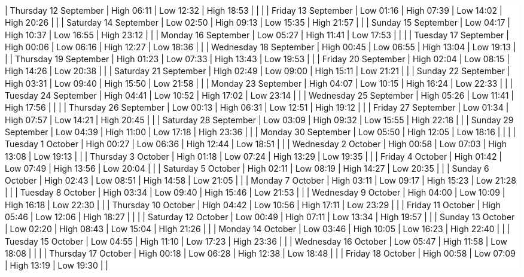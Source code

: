 | Thursday 12 September | High 06:11 | Low 12:32 | High 18:53 |  |  |
| Friday 13 September | Low 01:16 | High 07:39 | Low 14:02 | High 20:26 |  |
| Saturday 14 September | Low 02:50 | High 09:13 | Low 15:35 | High 21:57 |  |
| Sunday 15 September | Low 04:17 | High 10:37 | Low 16:55 | High 23:12 |  |
| Monday 16 September | Low 05:27 | High 11:41 | Low 17:53 |  |  |
| Tuesday 17 September | High 00:06 | Low 06:16 | High 12:27 | Low 18:36 |  |
| Wednesday 18 September | High 00:45 | Low 06:55 | High 13:04 | Low 19:13 |  |
| Thursday 19 September | High 01:23 | Low 07:33 | High 13:43 | Low 19:53 |  |
| Friday 20 September | High 02:04 | Low 08:15 | High 14:26 | Low 20:38 |  |
| Saturday 21 September | High 02:49 | Low 09:00 | High 15:11 | Low 21:21 |  |
| Sunday 22 September | High 03:31 | Low 09:40 | High 15:50 | Low 21:58 |  |
| Monday 23 September | High 04:07 | Low 10:15 | High 16:24 | Low 22:33 |  |
| Tuesday 24 September | High 04:41 | Low 10:52 | High 17:02 | Low 23:14 |  |
| Wednesday 25 September | High 05:26 | Low 11:41 | High 17:56 |  |  |
| Thursday 26 September | Low 00:13 | High 06:31 | Low 12:51 | High 19:12 |  |
| Friday 27 September | Low 01:34 | High 07:57 | Low 14:21 | High 20:45 |  |
| Saturday 28 September | Low 03:09 | High 09:32 | Low 15:55 | High 22:18 |  |
| Sunday 29 September | Low 04:39 | High 11:00 | Low 17:18 | High 23:36 |  |
| Monday 30 September | Low 05:50 | High 12:05 | Low 18:16 |  |  |
| Tuesday 1 October | High 00:27 | Low 06:36 | High 12:44 | Low 18:51 |  |
| Wednesday 2 October | High 00:58 | Low 07:03 | High 13:08 | Low 19:13 |  |
| Thursday 3 October | High 01:18 | Low 07:24 | High 13:29 | Low 19:35 |  |
| Friday 4 October | High 01:42 | Low 07:49 | High 13:56 | Low 20:04 |  |
| Saturday 5 October | High 02:11 | Low 08:19 | High 14:27 | Low 20:35 |  |
| Sunday 6 October | High 02:43 | Low 08:51 | High 14:58 | Low 21:05 |  |
| Monday 7 October | High 03:11 | Low 09:17 | High 15:23 | Low 21:28 |  |
| Tuesday 8 October | High 03:34 | Low 09:40 | High 15:46 | Low 21:53 |  |
| Wednesday 9 October | High 04:00 | Low 10:09 | High 16:18 | Low 22:30 |  |
| Thursday 10 October | High 04:42 | Low 10:56 | High 17:11 | Low 23:29 |  |
| Friday 11 October | High 05:46 | Low 12:06 | High 18:27 |  |  |
| Saturday 12 October | Low 00:49 | High 07:11 | Low 13:34 | High 19:57 |  |
| Sunday 13 October | Low 02:20 | High 08:43 | Low 15:04 | High 21:26 |  |
| Monday 14 October | Low 03:46 | High 10:05 | Low 16:23 | High 22:40 |  |
| Tuesday 15 October | Low 04:55 | High 11:10 | Low 17:23 | High 23:36 |  |
| Wednesday 16 October | Low 05:47 | High 11:58 | Low 18:08 |  |  |
| Thursday 17 October | High 00:18 | Low 06:28 | High 12:38 | Low 18:48 |  |
| Friday 18 October | High 00:58 | Low 07:09 | High 13:19 | Low 19:30 |  |